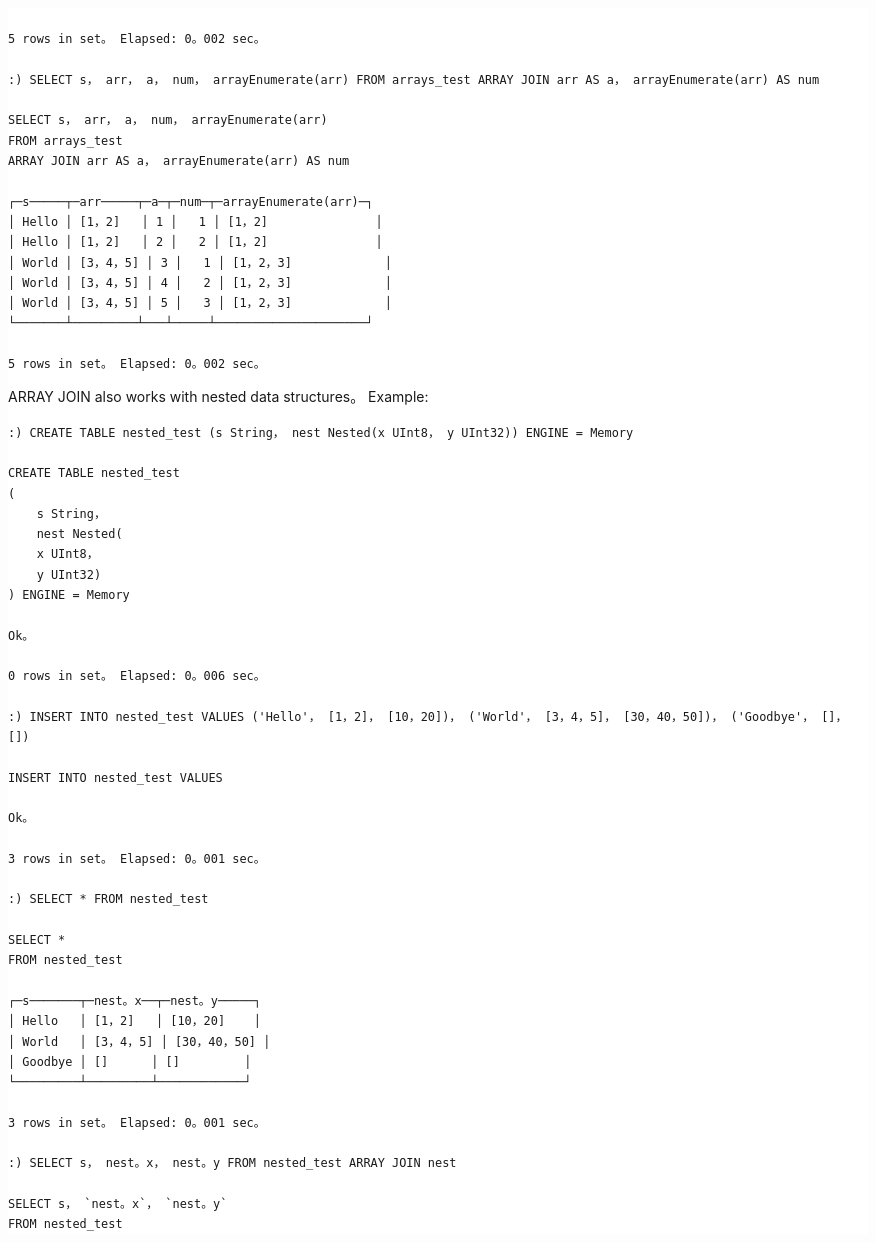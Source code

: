 ```text

5 rows in set。 Elapsed: 0。002 sec。

:) SELECT s， arr， a， num， arrayEnumerate(arr) FROM arrays_test ARRAY JOIN arr AS a， arrayEnumerate(arr) AS num

SELECT s， arr， a， num， arrayEnumerate(arr)
FROM arrays_test
ARRAY JOIN arr AS a， arrayEnumerate(arr) AS num

┌─s─────┬─arr─────┬─a─┬─num─┬─arrayEnumerate(arr)─┐
│ Hello │ [1，2]   │ 1 │   1 │ [1，2]               │
│ Hello │ [1，2]   │ 2 │   2 │ [1，2]               │
│ World │ [3，4，5] │ 3 │   1 │ [1，2，3]             │
│ World │ [3，4，5] │ 4 │   2 │ [1，2，3]             │
│ World │ [3，4，5] │ 5 │   3 │ [1，2，3]             │
└───────┴─────────┴───┴─────┴─────────────────────┘

5 rows in set。 Elapsed: 0。002 sec。
```

ARRAY JOIN also works with nested data structures。 Example:

```text
:) CREATE TABLE nested_test (s String， nest Nested(x UInt8， y UInt32)) ENGINE = Memory

CREATE TABLE nested_test
(
    s String，
    nest Nested(
    x UInt8，
    y UInt32)
) ENGINE = Memory

Ok。

0 rows in set。 Elapsed: 0。006 sec。

:) INSERT INTO nested_test VALUES ('Hello'， [1，2]， [10，20])， ('World'， [3，4，5]， [30，40，50])， ('Goodbye'， []， [])

INSERT INTO nested_test VALUES

Ok。

3 rows in set。 Elapsed: 0。001 sec。

:) SELECT * FROM nested_test

SELECT *
FROM nested_test

┌─s───────┬─nest。x──┬─nest。y─────┐
│ Hello   │ [1，2]   │ [10，20]    │
│ World   │ [3，4，5] │ [30，40，50] │
│ Goodbye │ []      │ []         │
└─────────┴─────────┴────────────┘

3 rows in set。 Elapsed: 0。001 sec。

:) SELECT s， nest。x， nest。y FROM nested_test ARRAY JOIN nest

SELECT s， `nest。x`， `nest。y`
FROM nested_test
```